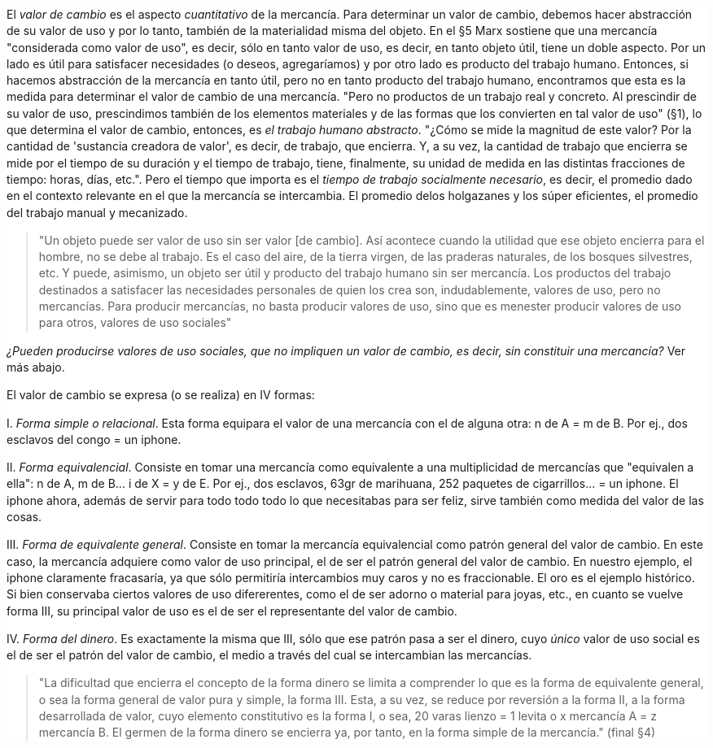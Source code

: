 El *valor de cambio* es el aspecto *cuantitativo* de la mercancía. Para determinar un valor de cambio, debemos hacer abstracción de su valor de uso y por lo tanto, también de la materialidad misma del objeto. En el §5 Marx sostiene que una mercancía "considerada como valor de uso", es decir, sólo en tanto valor de uso, es decir, en tanto objeto útil, tiene un doble aspecto. Por un lado es útil para satisfacer necesidades (o deseos, agregaríamos) y por otro lado es producto del trabajo humano. Entonces, si hacemos abstracción de la mercancía en tanto útil, pero no en tanto producto del trabajo humano, encontramos que esta es la medida para determinar el valor de cambio de una mercancía. "Pero no productos de un trabajo real y concreto. Al prescindir de su valor de uso, prescindimos también de los elementos materiales y de las formas que los convierten en tal valor de uso" (§1), lo que determina el valor de cambio, entonces, es *el trabajo humano abstracto*. "¿Cómo se mide la magnitud de este valor? Por la cantidad de 'sustancia creadora de valor', es decir, de trabajo, que encierra. Y, a su vez, la cantidad de trabajo que encierra se mide por el tiempo de su duración y el tiempo de trabajo, tiene, finalmente, su unidad de medida en las distintas fracciones de tiempo: horas, días, etc.". Pero el tiempo que importa es el *tiempo de trabajo socialmente necesario*, es decir, el promedio dado en el contexto relevante en el que la mercancía se intercambia. El promedio delos holgazanes y los súper eficientes, el promedio del trabajo manual y mecanizado. 

> "Un objeto puede ser valor de uso sin ser valor [de cambio]. Así acontece cuando la utilidad que ese objeto encierra para el hombre, no se debe al trabajo. Es el caso del aire, de la tierra virgen, de las praderas naturales, de los bosques silvestres, etc. Y puede, asimismo, un objeto ser útil y producto del trabajo humano sin ser mercancía. Los productos del trabajo destinados a satisfacer las necesidades personales de quien los crea son, indudablemente, valores de uso, pero no mercancías. Para producir mercancías, no basta producir valores de uso, sino que es menester producir valores de uso para otros, valores de uso sociales" 

*¿Pueden producirse valores de uso sociales, que no impliquen un valor de cambio, es decir, sin constituir una mercancía?* Ver más abajo.

El valor de cambio se expresa (o se realiza) en IV formas:

I. *Forma simple o relacional*. Esta forma equipara el valor de una mercancía con el de alguna otra: n de A = m de B. Por ej., dos esclavos del congo = un iphone. 

II. *Forma equivalencial*. Consiste en tomar una mercancía como equivalente a una multiplicidad de mercancías que "equivalen a ella": n de A, m de B... i de X = y de E. Por ej., dos esclavos, 63gr de marihuana, 252 paquetes de cigarrillos... = un iphone. El iphone ahora, además de servir para todo todo todo lo que necesitabas para ser feliz, sirve también como medida del valor de las cosas.

III. *Forma de equivalente general*. Consiste en tomar la mercancía equivalencial como patrón general del valor de cambio. En este caso, la mercancía adquiere como valor de uso principal, el de ser el patrón general del valor de cambio. En nuestro ejemplo, el iphone claramente fracasaría, ya que sólo permitiría intercambios muy caros y no es fraccionable. El oro es el ejemplo histórico. Si bien conservaba ciertos valores de uso difererentes, como el de ser adorno o material para joyas, etc., en cuanto se vuelve forma III, su principal valor de uso es el de ser el representante del valor de cambio.

IV. *Forma del dinero*. Es exactamente la misma que III, sólo que ese patrón pasa a ser el dinero, cuyo *único* valor de uso social es el de ser el patrón del valor de cambio, el medio a través del cual se intercambian las mercancías.

> "La dificultad que encierra el concepto de la forma dinero se limita a comprender lo que es la forma de equivalente general, o sea la forma general de valor pura y simple, la forma III. Esta, a su vez, se reduce por reversión a la forma II, a la forma desarrollada de valor, cuyo elemento constitutivo es la forma I, o sea, 20 varas lienzo = 1 levita o x mercancía A = z mercancía B. El germen de la forma dinero se encierra ya, por tanto, en la forma simple de la mercancía." (final §4)
